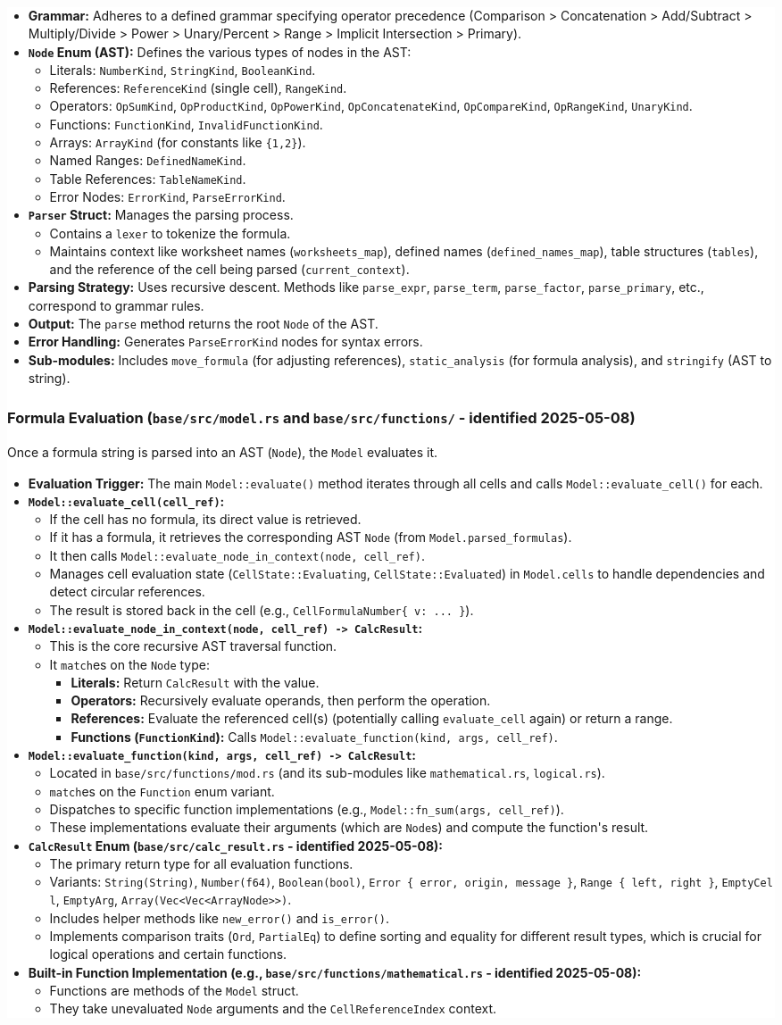 *   **Grammar:** Adheres to a defined grammar specifying operator precedence (Comparison > Concatenation > Add/Subtract > Multiply/Divide > Power > Unary/Percent > Range > Implicit Intersection > Primary).
*   **`Node` Enum (AST):** Defines the various types of nodes in the AST:
    *   Literals: `NumberKind`, `StringKind`, `BooleanKind`.
    *   References: `ReferenceKind` (single cell), `RangeKind`.
    *   Operators: `OpSumKind`, `OpProductKind`, `OpPowerKind`, `OpConcatenateKind`, `OpCompareKind`, `OpRangeKind`, `UnaryKind`.
    *   Functions: `FunctionKind`, `InvalidFunctionKind`.
    *   Arrays: `ArrayKind` (for constants like `{1,2}`).
    *   Named Ranges: `DefinedNameKind`.
    *   Table References: `TableNameKind`.
    *   Error Nodes: `ErrorKind`, `ParseErrorKind`.
*   **`Parser` Struct:** Manages the parsing process.
    *   Contains a `lexer` to tokenize the formula.
    *   Maintains context like worksheet names (`worksheets_map`), defined names (`defined_names_map`), table structures (`tables`), and the reference of the cell being parsed (`current_context`).
*   **Parsing Strategy:** Uses recursive descent. Methods like `parse_expr`, `parse_term`, `parse_factor`, `parse_primary`, etc., correspond to grammar rules.
*   **Output:** The `parse` method returns the root `Node` of the AST.
*   **Error Handling:** Generates `ParseErrorKind` nodes for syntax errors.
*   **Sub-modules:** Includes `move_formula` (for adjusting references), `static_analysis` (for formula analysis), and `stringify` (AST to string).

### Formula Evaluation (`base/src/model.rs` and `base/src/functions/` - identified 2025-05-08)
Once a formula string is parsed into an AST (`Node`), the `Model` evaluates it.

*   **Evaluation Trigger:** The main `Model::evaluate()` method iterates through all cells and calls `Model::evaluate_cell()` for each.
*   **`Model::evaluate_cell(cell_ref)`:**
    *   If the cell has no formula, its direct value is retrieved.
    *   If it has a formula, it retrieves the corresponding AST `Node` (from `Model.parsed_formulas`).
    *   It then calls `Model::evaluate_node_in_context(node, cell_ref)`.
    *   Manages cell evaluation state (`CellState::Evaluating`, `CellState::Evaluated`) in `Model.cells` to handle dependencies and detect circular references.
    *   The result is stored back in the cell (e.g., `CellFormulaNumber{ v: ... }`).
*   **`Model::evaluate_node_in_context(node, cell_ref) -> CalcResult`:**
    *   This is the core recursive AST traversal function.
    *   It `match`es on the `Node` type:
        *   **Literals:** Return `CalcResult` with the value.
        *   **Operators:** Recursively evaluate operands, then perform the operation.
        *   **References:** Evaluate the referenced cell(s) (potentially calling `evaluate_cell` again) or return a range.
        *   **Functions (`FunctionKind`):** Calls `Model::evaluate_function(kind, args, cell_ref)`.
*   **`Model::evaluate_function(kind, args, cell_ref) -> CalcResult`:**
    *   Located in `base/src/functions/mod.rs` (and its sub-modules like `mathematical.rs`, `logical.rs`).
    *   `match`es on the `Function` enum variant.
    *   Dispatches to specific function implementations (e.g., `Model::fn_sum(args, cell_ref)`).
    *   These implementations evaluate their arguments (which are `Node`s) and compute the function's result.
*   **`CalcResult` Enum (`base/src/calc_result.rs` - identified 2025-05-08):**
    *   The primary return type for all evaluation functions.
    *   Variants: `String(String)`, `Number(f64)`, `Boolean(bool)`, `Error { error, origin, message }`, `Range { left, right }`, `EmptyCell`, `EmptyArg`, `Array(Vec<Vec<ArrayNode>>)`.
    *   Includes helper methods like `new_error()` and `is_error()`.
    *   Implements comparison traits (`Ord`, `PartialEq`) to define sorting and equality for different result types, which is crucial for logical operations and certain functions.
*   **Built-in Function Implementation (e.g., `base/src/functions/mathematical.rs` - identified 2025-05-08):**
    *   Functions are methods of the `Model` struct.
    *   They take unevaluated `Node` arguments and the `CellReferenceIndex` context.